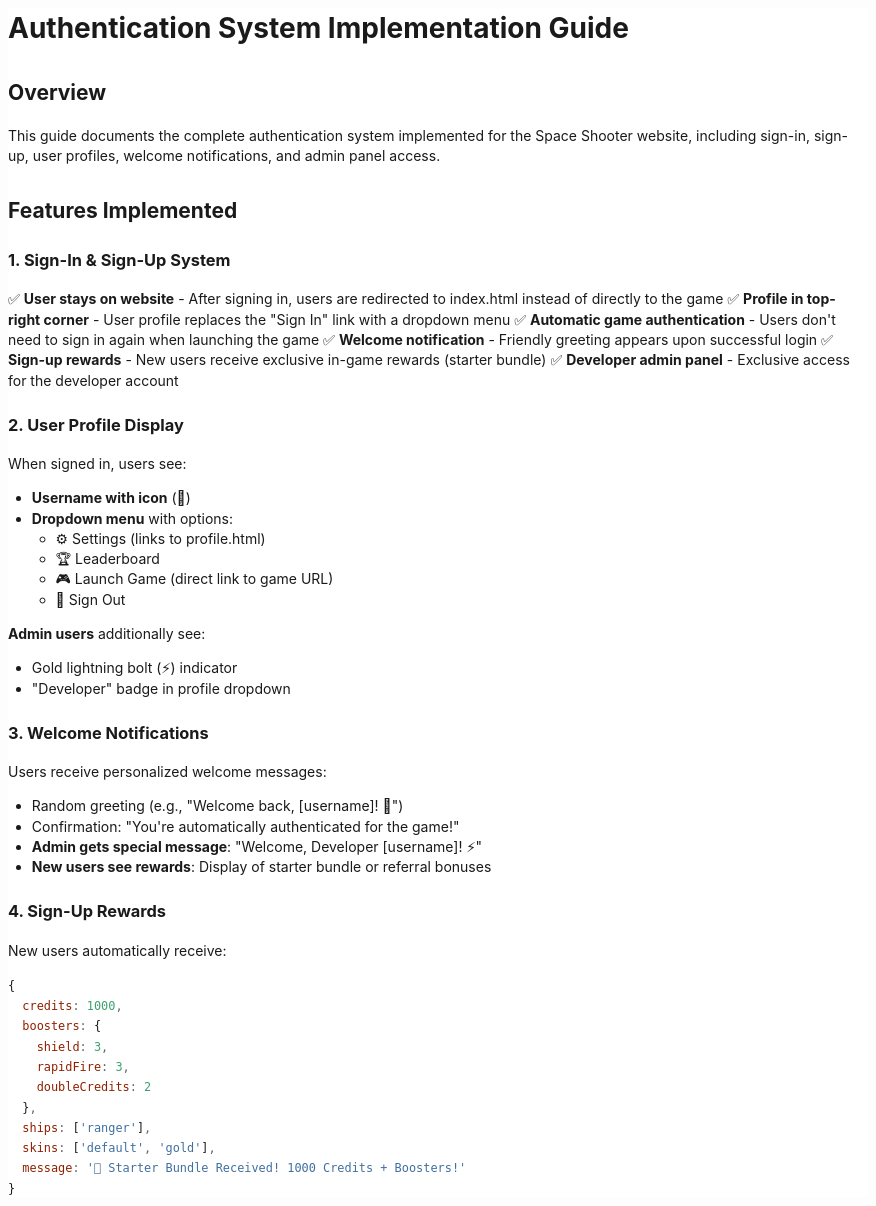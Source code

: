 # Authentication System Implementation Guide

## Overview
This guide documents the complete authentication system implemented for the Space Shooter website, including sign-in, sign-up, user profiles, welcome notifications, and admin panel access.

## Features Implemented

### 1. Sign-In & Sign-Up System
✅ **User stays on website** - After signing in, users are redirected to index.html instead of directly to the game
✅ **Profile in top-right corner** - User profile replaces the "Sign In" link with a dropdown menu
✅ **Automatic game authentication** - Users don't need to sign in again when launching the game
✅ **Welcome notification** - Friendly greeting appears upon successful login
✅ **Sign-up rewards** - New users receive exclusive in-game rewards (starter bundle)
✅ **Developer admin panel** - Exclusive access for the developer account

### 2. User Profile Display

When signed in, users see:
- **Username with icon** (👤)
- **Dropdown menu** with options:
  - ⚙️ Settings (links to profile.html)
  - 🏆 Leaderboard
  - 🎮 Launch Game (direct link to game URL)
  - 🚪 Sign Out

**Admin users** additionally see:
- Gold lightning bolt (⚡) indicator
- "Developer" badge in profile dropdown

### 3. Welcome Notifications

Users receive personalized welcome messages:
- Random greeting (e.g., "Welcome back, [username]! 🚀")
- Confirmation: "You're automatically authenticated for the game!"
- **Admin gets special message**: "Welcome, Developer [username]! ⚡"
- **New users see rewards**: Display of starter bundle or referral bonuses

### 4. Sign-Up Rewards

New users automatically receive:
```javascript
{
  credits: 1000,
  boosters: {
    shield: 3,
    rapidFire: 3,
    doubleCredits: 2
  },
  ships: ['ranger'],
  skins: ['default', 'gold'],
  message: '🎁 Starter Bundle Received! 1000 Credits + Boosters!'
}
```
